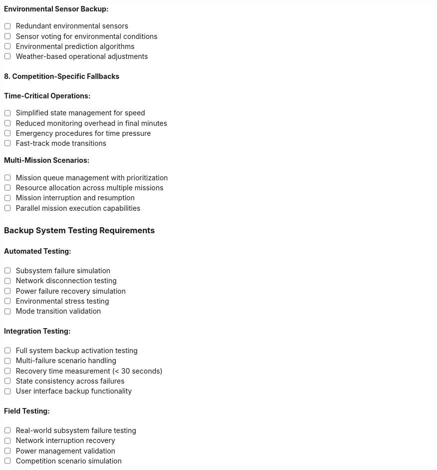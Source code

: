 **Environmental Sensor Backup:**
- [ ] Redundant environmental sensors
- [ ] Sensor voting for environmental conditions
- [ ] Environmental prediction algorithms
- [ ] Weather-based operational adjustments

#### **8. Competition-Specific Fallbacks**
**Time-Critical Operations:**
- [ ] Simplified state management for speed
- [ ] Reduced monitoring overhead in final minutes
- [ ] Emergency procedures for time pressure
- [ ] Fast-track mode transitions

**Multi-Mission Scenarios:**
- [ ] Mission queue management with prioritization
- [ ] Resource allocation across multiple missions
- [ ] Mission interruption and resumption
- [ ] Parallel mission execution capabilities

### Backup System Testing Requirements

#### **Automated Testing:**
- [ ] Subsystem failure simulation
- [ ] Network disconnection testing
- [ ] Power failure recovery simulation
- [ ] Environmental stress testing
- [ ] Mode transition validation

#### **Integration Testing:**
- [ ] Full system backup activation testing
- [ ] Multi-failure scenario handling
- [ ] Recovery time measurement (< 30 seconds)
- [ ] State consistency across failures
- [ ] User interface backup functionality

#### **Field Testing:**
- [ ] Real-world subsystem failure testing
- [ ] Network interruption recovery
- [ ] Power management validation
- [ ] Competition scenario simulation
